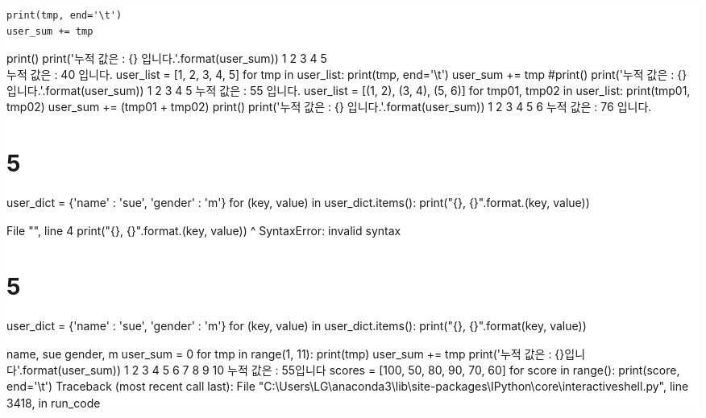     print(tmp, end='\t')
    user_sum += tmp
print()
print('누적 값은 : {} 입니다.'.format(user_sum))
1	2	3	4	5	
누적 값은 : 40 입니다.
user_list = [1, 2, 3, 4, 5]
for tmp in user_list:
    print(tmp, end='\t')
    user_sum += tmp
#print()
print('누적 값은 : {} 입니다.'.format(user_sum))
1	2	3	4	5	누적 값은 : 55 입니다.
user_list = [(1, 2), (3, 4), (5, 6)]
for tmp01, tmp02 in user_list:
    print(tmp01, tmp02)
    user_sum += (tmp01 + tmp02)
print()
print('누적 값은 : {} 입니다.'.format(user_sum))
1 2
3 4
5 6
누적 값은 : 76 입니다.
# 5
user_dict = {'name' : 'sue', 'gender' : 'm'}
for (key, value) in user_dict.items():
    print("{}, {}".format.(key, value))
    
  File "<ipython-input-75-cd0514b28cac>", line 4
    print("{}, {}".format.(key, value))
                          ^
SyntaxError: invalid syntax
# 5
user_dict = {'name' : 'sue', 'gender' : 'm'}
for (key, value) in user_dict.items():
    print("{}, {}".format(key, value))
    
name, sue
gender, m
user_sum = 0
for tmp in range(1, 11):
    print(tmp)
    user_sum += tmp
print('누적 값은 : {}입니다'.format(user_sum))
1
2
3
4
5
6
7
8
9
10
누적 값은 : 55입니다
scores = [100, 50, 80, 90, 70, 60]
for score in range():
    print(score, end='\t')
Traceback (most recent call last):
  File "C:\Users\LG\anaconda3\lib\site-packages\IPython\core\interactiveshell.py", line 3418, in run_code